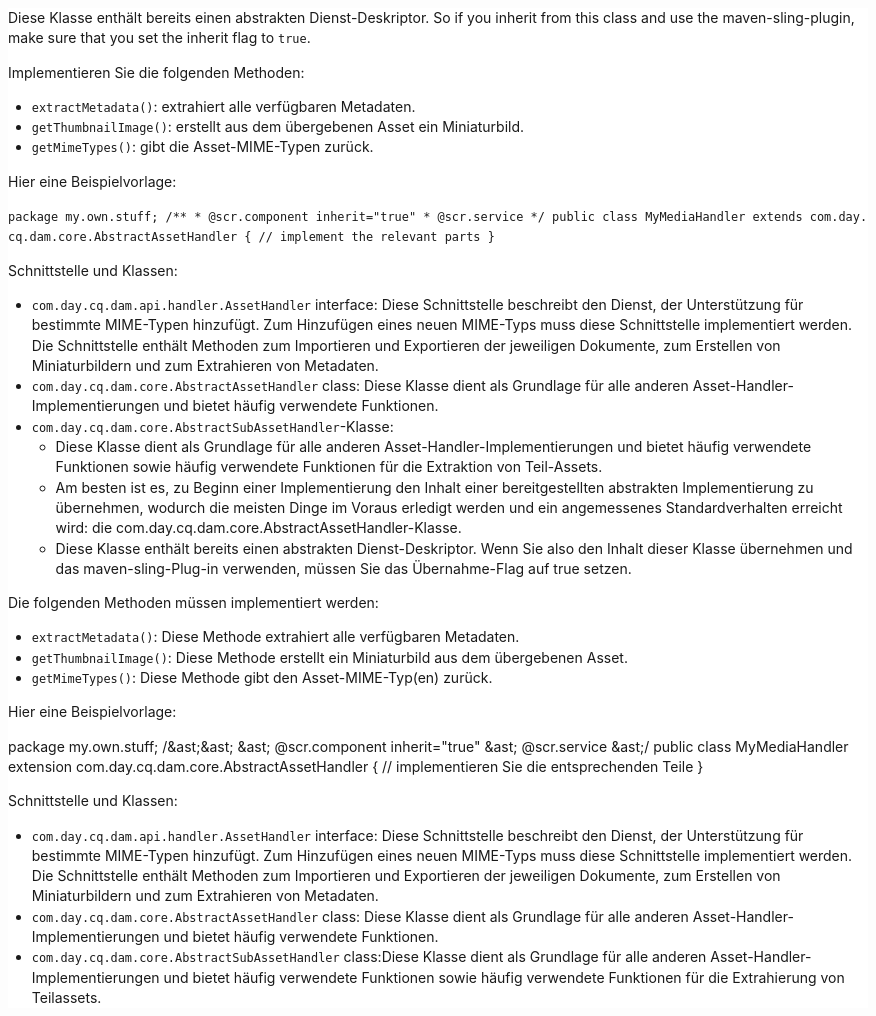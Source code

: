 Diese Klasse enthält bereits einen abstrakten Dienst-Deskriptor. So if you inherit from this class and use the maven-sling-plugin, make sure that you set the inherit flag to `true`.

Implementieren Sie die folgenden Methoden:

* `extractMetadata()`: extrahiert alle verfügbaren Metadaten.
* `getThumbnailImage()`: erstellt aus dem übergebenen Asset ein Miniaturbild.
* `getMimeTypes()`: gibt die Asset-MIME-Typen zurück.

Hier eine Beispielvorlage:

`package my.own.stuff; /** * @scr.component inherit="true" * @scr.service */ public class MyMediaHandler extends com.day.cq.dam.core.AbstractAssetHandler { // implement the relevant parts } `

Schnittstelle und Klassen:

* `com.day.cq.dam.api.handler.AssetHandler` interface: Diese Schnittstelle beschreibt den Dienst, der Unterstützung für bestimmte MIME-Typen hinzufügt. Zum Hinzufügen eines neuen MIME-Typs muss diese Schnittstelle implementiert werden. Die Schnittstelle enthält Methoden zum Importieren und Exportieren der jeweiligen Dokumente, zum Erstellen von Miniaturbildern und zum Extrahieren von Metadaten.
* `com.day.cq.dam.core.AbstractAssetHandler` class: Diese Klasse dient als Grundlage für alle anderen Asset-Handler-Implementierungen und bietet häufig verwendete Funktionen.
* `com.day.cq.dam.core.AbstractSubAssetHandler`-Klasse:
   * Diese Klasse dient als Grundlage für alle anderen Asset-Handler-Implementierungen und bietet häufig verwendete Funktionen sowie häufig verwendete Funktionen für die Extraktion von Teil-Assets.
   * Am besten ist es, zu Beginn einer Implementierung den Inhalt einer bereitgestellten abstrakten Implementierung zu übernehmen, wodurch die meisten Dinge im Voraus erledigt werden und ein angemessenes Standardverhalten erreicht wird: die com.day.cq.dam.core.AbstractAssetHandler-Klasse.
   * Diese Klasse enthält bereits einen abstrakten Dienst-Deskriptor. Wenn Sie also den Inhalt dieser Klasse übernehmen und das maven-sling-Plug-in verwenden, müssen Sie das Übernahme-Flag auf true setzen.

Die folgenden Methoden müssen implementiert werden:

* `extractMetadata()`: Diese Methode extrahiert alle verfügbaren Metadaten.
* `getThumbnailImage()`: Diese Methode erstellt ein Miniaturbild aus dem übergebenen Asset.
* `getMimeTypes()`: Diese Methode gibt den Asset-MIME-Typ(en) zurück.

Hier eine Beispielvorlage:

package my.own.stuff; /&amp;ast;&amp;ast; &amp;ast; @scr.component inherit=&quot;true&quot; &amp;ast; @scr.service &amp;ast;/ public class MyMediaHandler extension com.day.cq.dam.core.AbstractAssetHandler { // implementieren Sie die entsprechenden Teile }

Schnittstelle und Klassen:

* `com.day.cq.dam.api.handler.AssetHandler` interface: Diese Schnittstelle beschreibt den Dienst, der Unterstützung für bestimmte MIME-Typen hinzufügt. Zum Hinzufügen eines neuen MIME-Typs muss diese Schnittstelle implementiert werden. Die Schnittstelle enthält Methoden zum Importieren und Exportieren der jeweiligen Dokumente, zum Erstellen von Miniaturbildern und zum Extrahieren von Metadaten.
* `com.day.cq.dam.core.AbstractAssetHandler` class: Diese Klasse dient als Grundlage für alle anderen Asset-Handler-Implementierungen und bietet häufig verwendete Funktionen.
* `com.day.cq.dam.core.AbstractSubAssetHandler` class:Diese Klasse dient als Grundlage für alle anderen Asset-Handler-Implementierungen und bietet häufig verwendete Funktionen sowie häufig verwendete Funktionen für die Extrahierung von Teilassets.

